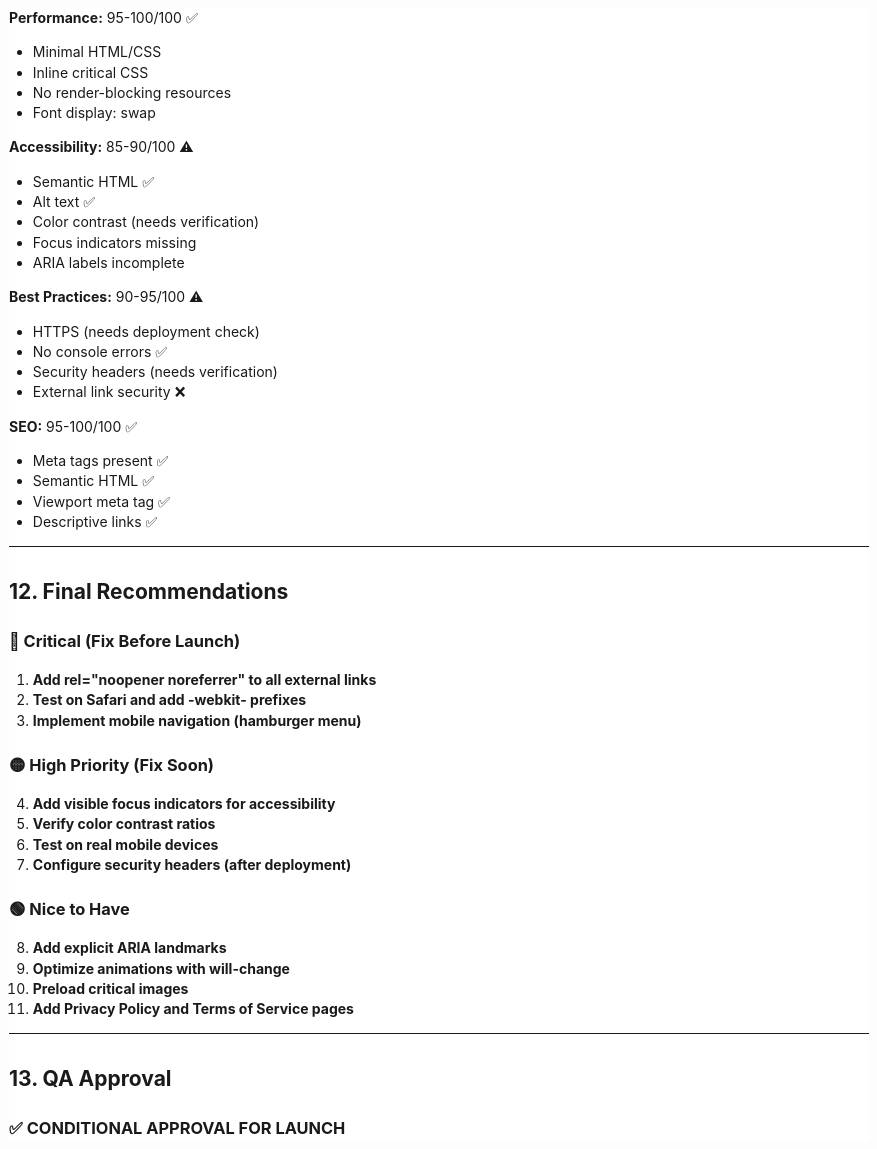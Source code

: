 **Performance:** 95-100/100 ✅
- Minimal HTML/CSS
- Inline critical CSS
- No render-blocking resources
- Font display: swap

**Accessibility:** 85-90/100 ⚠️
- Semantic HTML ✅
- Alt text ✅
- Color contrast (needs verification)
- Focus indicators missing
- ARIA labels incomplete

**Best Practices:** 90-95/100 ⚠️
- HTTPS (needs deployment check)
- No console errors ✅
- Security headers (needs verification)
- External link security ❌

**SEO:** 95-100/100 ✅
- Meta tags present ✅
- Semantic HTML ✅
- Viewport meta tag ✅
- Descriptive links ✅

---

## 12. Final Recommendations

### 🔴 Critical (Fix Before Launch)
1. **Add rel="noopener noreferrer" to all external links**
2. **Test on Safari and add -webkit- prefixes**
3. **Implement mobile navigation (hamburger menu)**

### 🟡 High Priority (Fix Soon)
4. **Add visible focus indicators for accessibility**
5. **Verify color contrast ratios**
6. **Test on real mobile devices**
7. **Configure security headers (after deployment)**

### 🟢 Nice to Have
8. **Add explicit ARIA landmarks**
9. **Optimize animations with will-change**
10. **Preload critical images**
11. **Add Privacy Policy and Terms of Service pages**

---

## 13. QA Approval

### ✅ CONDITIONAL APPROVAL FOR LAUNCH
